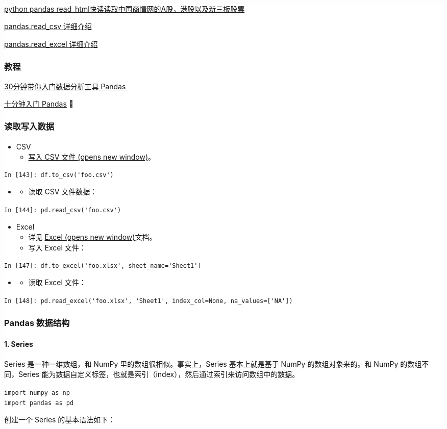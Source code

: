 [python pandas read\_html快读读取中国商情网的A股，港股以及新三板股票](https://www.bilibili.com/video/BV1aQ4y1A7fh)

[pandas.read\_csv 详细介绍](https://www.gairuo.com/p/pandas-read-csv)

[pandas.read\_excel 详细介绍](https://www.gairuo.com/p/pandas-read-excel)

### 教程

[30分钟带你入门数据分析工具 Pandas](https://oicebot.github.io/2018/09/05/30-mins-into-pandas-for-data-science.html)

[十分钟入门 Pandas](https://www.pypandas.cn/docs/getting_started/10min.html) 🚩

### 读取写入数据

* CSV
  * [写入 CSV 文件 \(opens new window\)](https://pandas.pydata.org/pandas-docs/stable/user_guide/io.html#io-store-in-csv)。

```text
In [143]: df.to_csv('foo.csv')
```

* * 读取 CSV 文件数据：

```text
In [144]: pd.read_csv('foo.csv')
```

* Excel
  * 详见 [Excel \(opens new window\)](https://pandas.pydata.org/pandas-docs/stable/user_guide/io.html#io-excel)文档。
  * 写入 Excel 文件：

```text
In [147]: df.to_excel('foo.xlsx', sheet_name='Sheet1')
```

* * 读取 Excel 文件：

```text
In [148]: pd.read_excel('foo.xlsx', 'Sheet1', index_col=None, na_values=['NA'])
```



### Pandas 数据结构 <a id="pandas-&#x6570;&#x636E;&#x7ED3;&#x6784;"></a>

#### 1. Series <a id="1-series"></a>

Series 是一种一维数组，和 NumPy 里的数组很相似。事实上，Series 基本上就是基于 NumPy 的数组对象来的。和 NumPy 的数组不同，Series 能为数据自定义标签，也就是索引（index），然后通过索引来访问数组中的数据。

```text
import numpy as np
import pandas as pd
```

创建一个 Series 的基本语法如下：

